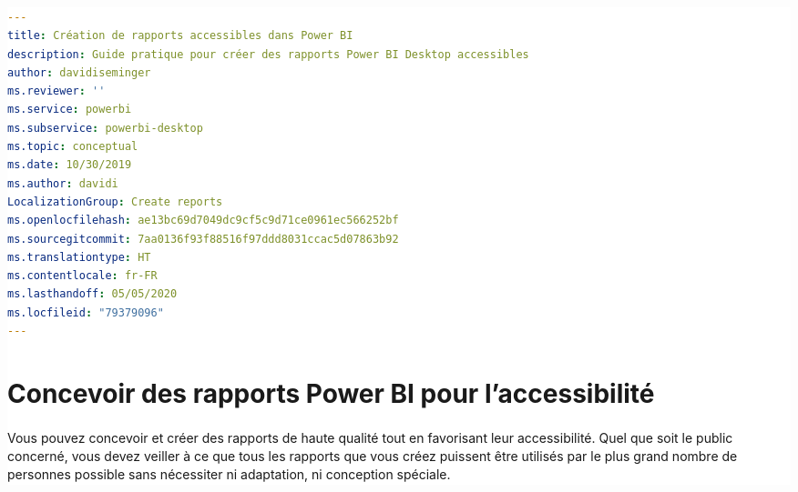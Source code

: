 ```yaml
---
title: Création de rapports accessibles dans Power BI
description: Guide pratique pour créer des rapports Power BI Desktop accessibles
author: davidiseminger
ms.reviewer: ''
ms.service: powerbi
ms.subservice: powerbi-desktop
ms.topic: conceptual
ms.date: 10/30/2019
ms.author: davidi
LocalizationGroup: Create reports
ms.openlocfilehash: ae13bc69d7049dc9cf5c9d71ce0961ec566252bf
ms.sourcegitcommit: 7aa0136f93f88516f97ddd8031ccac5d07863b92
ms.translationtype: HT
ms.contentlocale: fr-FR
ms.lasthandoff: 05/05/2020
ms.locfileid: "79379096"
---
```

# <a name="design-power-bi-reports-for-accessibility"></a>Concevoir des rapports Power BI pour l’accessibilité
Vous pouvez concevoir et créer des rapports de haute qualité tout en favorisant leur accessibilité. Quel que soit le public concerné, vous devez veiller à ce que tous les rapports que vous créez puissent être utilisés par le plus grand nombre de personnes possible sans nécessiter ni adaptation, ni conception spéciale.
